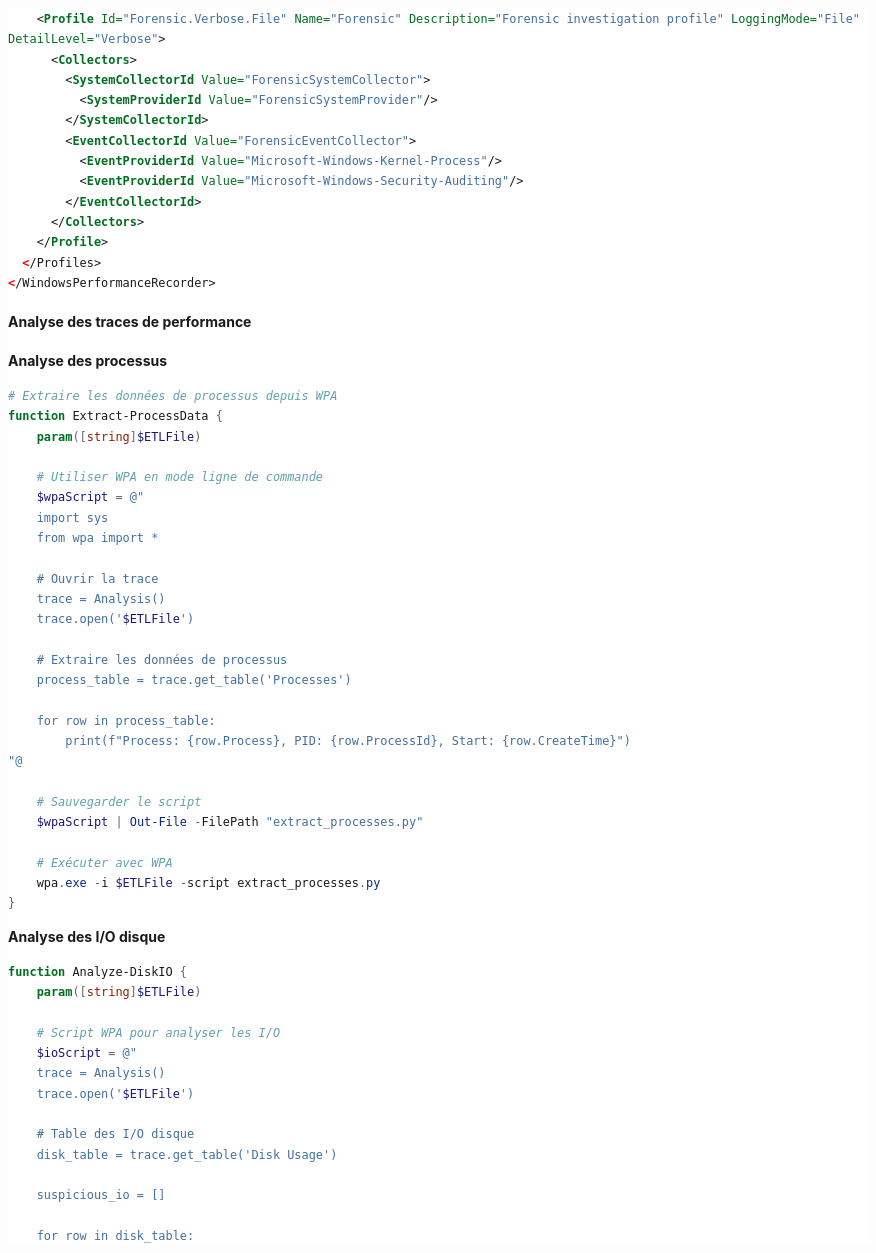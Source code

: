 ```xml
    <Profile Id="Forensic.Verbose.File" Name="Forensic" Description="Forensic investigation profile" LoggingMode="File" DetailLevel="Verbose">
      <Collectors>
        <SystemCollectorId Value="ForensicSystemCollector">
          <SystemProviderId Value="ForensicSystemProvider"/>
        </SystemCollectorId>
        <EventCollectorId Value="ForensicEventCollector">
          <EventProviderId Value="Microsoft-Windows-Kernel-Process"/>
          <EventProviderId Value="Microsoft-Windows-Security-Auditing"/>
        </EventCollectorId>
      </Collectors>
    </Profile>
  </Profiles>
</WindowsPerformanceRecorder>
```

#### Analyse des traces de performance

**Analyse des processus**
```powershell
# Extraire les données de processus depuis WPA
function Extract-ProcessData {
    param([string]$ETLFile)
    
    # Utiliser WPA en mode ligne de commande
    $wpaScript = @"
    import sys
    from wpa import *
    
    # Ouvrir la trace
    trace = Analysis()
    trace.open('$ETLFile')
    
    # Extraire les données de processus
    process_table = trace.get_table('Processes')
    
    for row in process_table:
        print(f"Process: {row.Process}, PID: {row.ProcessId}, Start: {row.CreateTime}")
"@
    
    # Sauvegarder le script
    $wpaScript | Out-File -FilePath "extract_processes.py"
    
    # Exécuter avec WPA
    wpa.exe -i $ETLFile -script extract_processes.py
}
```

**Analyse des I/O disque**
```powershell
function Analyze-DiskIO {
    param([string]$ETLFile)
    
    # Script WPA pour analyser les I/O
    $ioScript = @"
    trace = Analysis()
    trace.open('$ETLFile')
    
    # Table des I/O disque
    disk_table = trace.get_table('Disk Usage')
    
    suspicious_io = []
    
    for row in disk_table:
```